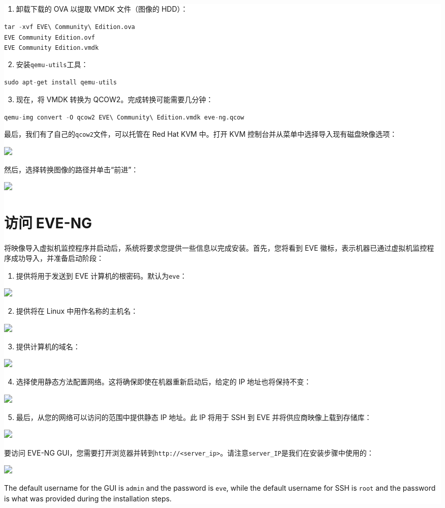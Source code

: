1.  卸载下载的 OVA 以提取 VMDK 文件（图像的 HDD）：

```py
tar -xvf EVE\ Community\ Edition.ova
EVE Community Edition.ovf
EVE Community Edition.vmdk
```

2.  安装`qemu-utils`工具：

```py
sudo apt-get install qemu-utils
```

3.  现在，将 VMDK 转换为 QCOW2。完成转换可能需要几分钟：

```py
qemu-img convert -O qcow2 EVE\ Community\ Edition.vmdk eve-ng.qcow
```

最后，我们有了自己的`qcow2`文件，可以托管在 Red Hat KVM 中。打开 KVM 控制台并从菜单中选择导入现有磁盘映像选项：

![](../images/00050.jpeg)

然后，选择转换图像的路径并单击“前进”：

![](../images/00051.jpeg)

# 访问 EVE-NG

将映像导入虚拟机监控程序并启动后，系统将要求您提供一些信息以完成安装。首先，您将看到 EVE 徽标，表示机器已通过虚拟机监控程序成功导入，并准备启动阶段：

1.  提供将用于发送到 EVE 计算机的根密码。默认为`eve`：

![](../images/00052.gif)

2.  提供将在 Linux 中用作名称的主机名：

![](../images/00053.gif)

3.  提供计算机的域名：

![](../images/00054.gif)

4.  选择使用静态方法配置网络。这将确保即使在机器重新启动后，给定的 IP 地址也将保持不变：

![](../images/00055.gif)

5.  最后，从您的网络可以访问的范围中提供静态 IP 地址。此 IP 将用于 SSH 到 EVE 并将供应商映像上载到存储库：

![](../images/00056.gif)

要访问 EVE-NG GUI，您需要打开浏览器并转到`http://<server_ip>`。请注意`server_IP`是我们在安装步骤中使用的：

![](../images/00057.jpeg)

The default username for the GUI is `admin` and the password is `eve`, while the default username for SSH is `root` and the password is what was provided during the installation steps.
